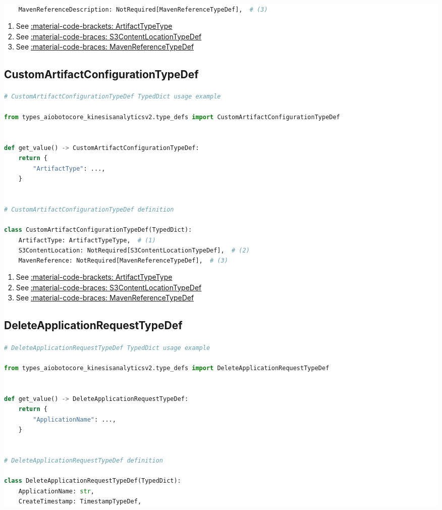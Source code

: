 ```python
    MavenReferenceDescription: NotRequired[MavenReferenceTypeDef],  # (3)
```

1. See [:material-code-brackets: ArtifactTypeType](./literals.md#artifacttypetype)
2. See [:material-code-braces: S3ContentLocationTypeDef](./type_defs.md#s3contentlocationtypedef)
3. See [:material-code-braces: MavenReferenceTypeDef](./type_defs.md#mavenreferencetypedef)

## CustomArtifactConfigurationTypeDef

```python
# CustomArtifactConfigurationTypeDef TypedDict usage example

from types_aiobotocore_kinesisanalyticsv2.type_defs import CustomArtifactConfigurationTypeDef


def get_value() -> CustomArtifactConfigurationTypeDef:
    return {
        "ArtifactType": ...,
    }


# CustomArtifactConfigurationTypeDef definition

class CustomArtifactConfigurationTypeDef(TypedDict):
    ArtifactType: ArtifactTypeType,  # (1)
    S3ContentLocation: NotRequired[S3ContentLocationTypeDef],  # (2)
    MavenReference: NotRequired[MavenReferenceTypeDef],  # (3)
```

1. See [:material-code-brackets: ArtifactTypeType](./literals.md#artifacttypetype)
2. See [:material-code-braces: S3ContentLocationTypeDef](./type_defs.md#s3contentlocationtypedef)
3. See [:material-code-braces: MavenReferenceTypeDef](./type_defs.md#mavenreferencetypedef)

## DeleteApplicationRequestTypeDef

```python
# DeleteApplicationRequestTypeDef TypedDict usage example

from types_aiobotocore_kinesisanalyticsv2.type_defs import DeleteApplicationRequestTypeDef


def get_value() -> DeleteApplicationRequestTypeDef:
    return {
        "ApplicationName": ...,
    }


# DeleteApplicationRequestTypeDef definition

class DeleteApplicationRequestTypeDef(TypedDict):
    ApplicationName: str,
    CreateTimestamp: TimestampTypeDef,
```
